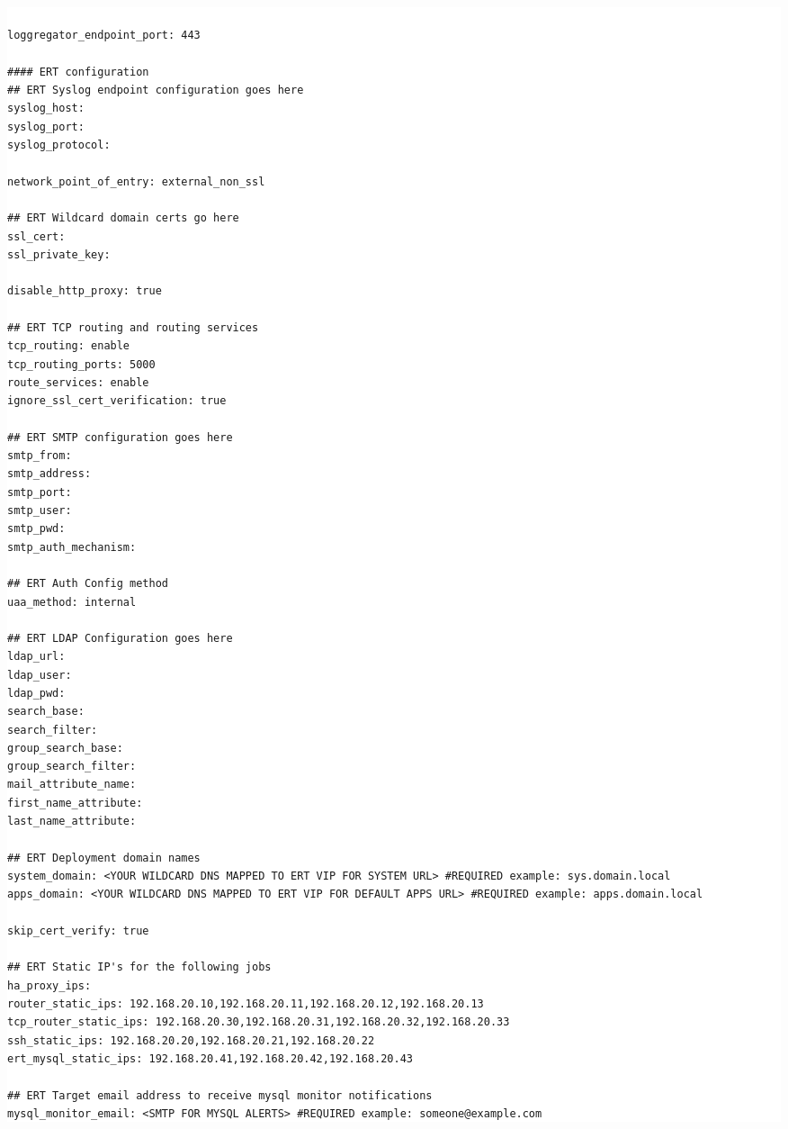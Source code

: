 ```

loggregator_endpoint_port: 443

#### ERT configuration
## ERT Syslog endpoint configuration goes here
syslog_host:
syslog_port:
syslog_protocol:

network_point_of_entry: external_non_ssl

## ERT Wildcard domain certs go here
ssl_cert:
ssl_private_key:

disable_http_proxy: true

## ERT TCP routing and routing services
tcp_routing: enable
tcp_routing_ports: 5000
route_services: enable
ignore_ssl_cert_verification: true

## ERT SMTP configuration goes here
smtp_from:
smtp_address:
smtp_port:
smtp_user:
smtp_pwd:
smtp_auth_mechanism:

## ERT Auth Config method
uaa_method: internal

## ERT LDAP Configuration goes here
ldap_url:
ldap_user:
ldap_pwd:
search_base:
search_filter:
group_search_base:
group_search_filter:
mail_attribute_name:
first_name_attribute:
last_name_attribute:

## ERT Deployment domain names
system_domain: <YOUR WILDCARD DNS MAPPED TO ERT VIP FOR SYSTEM URL> #REQUIRED example: sys.domain.local
apps_domain: <YOUR WILDCARD DNS MAPPED TO ERT VIP FOR DEFAULT APPS URL> #REQUIRED example: apps.domain.local

skip_cert_verify: true

## ERT Static IP's for the following jobs
ha_proxy_ips:
router_static_ips: 192.168.20.10,192.168.20.11,192.168.20.12,192.168.20.13
tcp_router_static_ips: 192.168.20.30,192.168.20.31,192.168.20.32,192.168.20.33
ssh_static_ips: 192.168.20.20,192.168.20.21,192.168.20.22
ert_mysql_static_ips: 192.168.20.41,192.168.20.42,192.168.20.43

## ERT Target email address to receive mysql monitor notifications
mysql_monitor_email: <SMTP FOR MYSQL ALERTS> #REQUIRED example: someone@example.com
```
